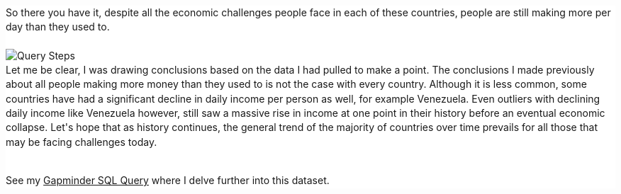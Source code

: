 So there you have it, despite all the economic challenges people face in each of these countries, people are still making more per day than they used to.
<br />
<br />
<img src="https://github.com/jameszil/pictures/blob/main/R/YoY%20daily%20income%20Venezuela.png?raw=true" height="70%" width="70%" alt="Query Steps"/>
<br />
Let me be clear, I was drawing conclusions based on the data I had pulled to make a point. The conclusions I made previously about all people making more money than they used to is not the case with every country. Although it is less common, some countries have had a significant decline in daily income per person as well, for example Venezuela. Even outliers with declining daily income like Venezuela however, still saw a massive rise in income at one point in their history before an eventual economic collapse. Let's hope that as history continues, the general trend of the majority of countries over time prevails for all those that may be facing challenges today.
<br />
<br />

See my [Gapminder SQL Query](https://github.com/jameszil/SQL/tree/main/gapminder_query) where I delve further into this dataset.
